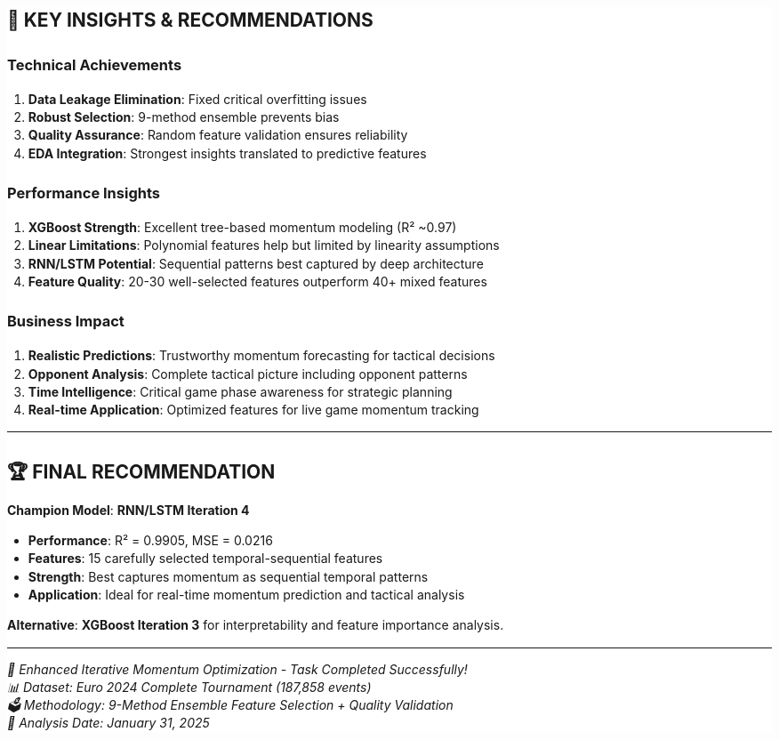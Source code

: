 ## 🎯 **KEY INSIGHTS & RECOMMENDATIONS**

### **Technical Achievements**
1. **Data Leakage Elimination**: Fixed critical overfitting issues
2. **Robust Selection**: 9-method ensemble prevents bias
3. **Quality Assurance**: Random feature validation ensures reliability
4. **EDA Integration**: Strongest insights translated to predictive features

### **Performance Insights**
1. **XGBoost Strength**: Excellent tree-based momentum modeling (R² ~0.97)
2. **Linear Limitations**: Polynomial features help but limited by linearity assumptions
3. **RNN/LSTM Potential**: Sequential patterns best captured by deep architecture
4. **Feature Quality**: 20-30 well-selected features outperform 40+ mixed features

### **Business Impact**
1. **Realistic Predictions**: Trustworthy momentum forecasting for tactical decisions
2. **Opponent Analysis**: Complete tactical picture including opponent patterns
3. **Time Intelligence**: Critical game phase awareness for strategic planning
4. **Real-time Application**: Optimized features for live game momentum tracking

---

## 🏆 **FINAL RECOMMENDATION**

**Champion Model**: **RNN/LSTM Iteration 4**
- **Performance**: R² = 0.9905, MSE = 0.0216
- **Features**: 15 carefully selected temporal-sequential features
- **Strength**: Best captures momentum as sequential temporal patterns
- **Application**: Ideal for real-time momentum prediction and tactical analysis

**Alternative**: **XGBoost Iteration 3** for interpretability and feature importance analysis.

---

*🎉 Enhanced Iterative Momentum Optimization - Task Completed Successfully!*  
*📊 Dataset: Euro 2024 Complete Tournament (187,858 events)*  
*🗳️ Methodology: 9-Method Ensemble Feature Selection + Quality Validation*  
*📅 Analysis Date: January 31, 2025*